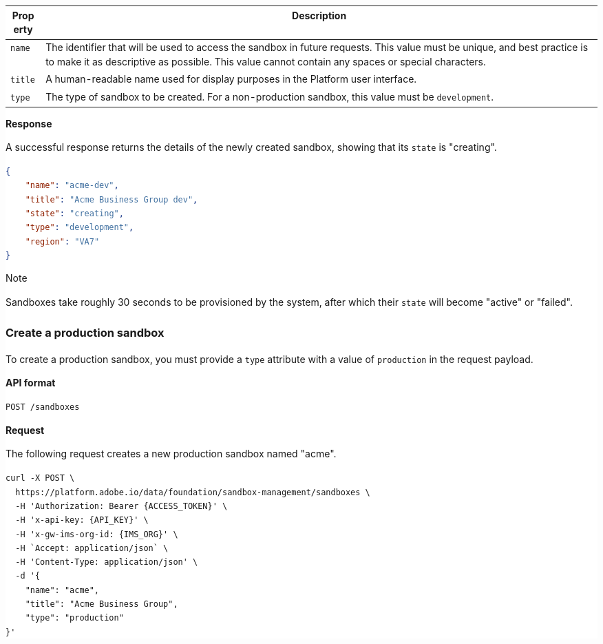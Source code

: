 | Property | Description |
| --- | --- |
| `name` | The identifier that will be used to access the sandbox in future requests. This value must be unique, and best practice is to make it as descriptive as possible. This value cannot contain any spaces or special characters. |
| `title` | A human-readable name used for display purposes in the Platform user interface. |
| `type` | The type of sandbox to be created. For a non-production sandbox, this value must be `development`. |

**Response**

A successful response returns the details of the newly created sandbox, showing that its `state` is "creating".

```json
{
    "name": "acme-dev",
    "title": "Acme Business Group dev",
    "state": "creating",
    "type": "development",
    "region": "VA7"
}
```

>[!NOTE]
>
>Sandboxes take roughly 30 seconds to be provisioned by the system, after which their `state` will become "active" or "failed".

### Create a production sandbox

To create a production sandbox, you must provide a `type` attribute with a value of `production` in the request payload.

**API format**

```http
POST /sandboxes
```

**Request**

The following request creates a new production sandbox named "acme".

```shell
curl -X POST \
  https://platform.adobe.io/data/foundation/sandbox-management/sandboxes \
  -H 'Authorization: Bearer {ACCESS_TOKEN}' \
  -H 'x-api-key: {API_KEY}' \
  -H 'x-gw-ims-org-id: {IMS_ORG}' \
  -H `Accept: application/json` \
  -H 'Content-Type: application/json' \
  -d '{
    "name": "acme",
    "title": "Acme Business Group",
    "type": "production"
}'
```
